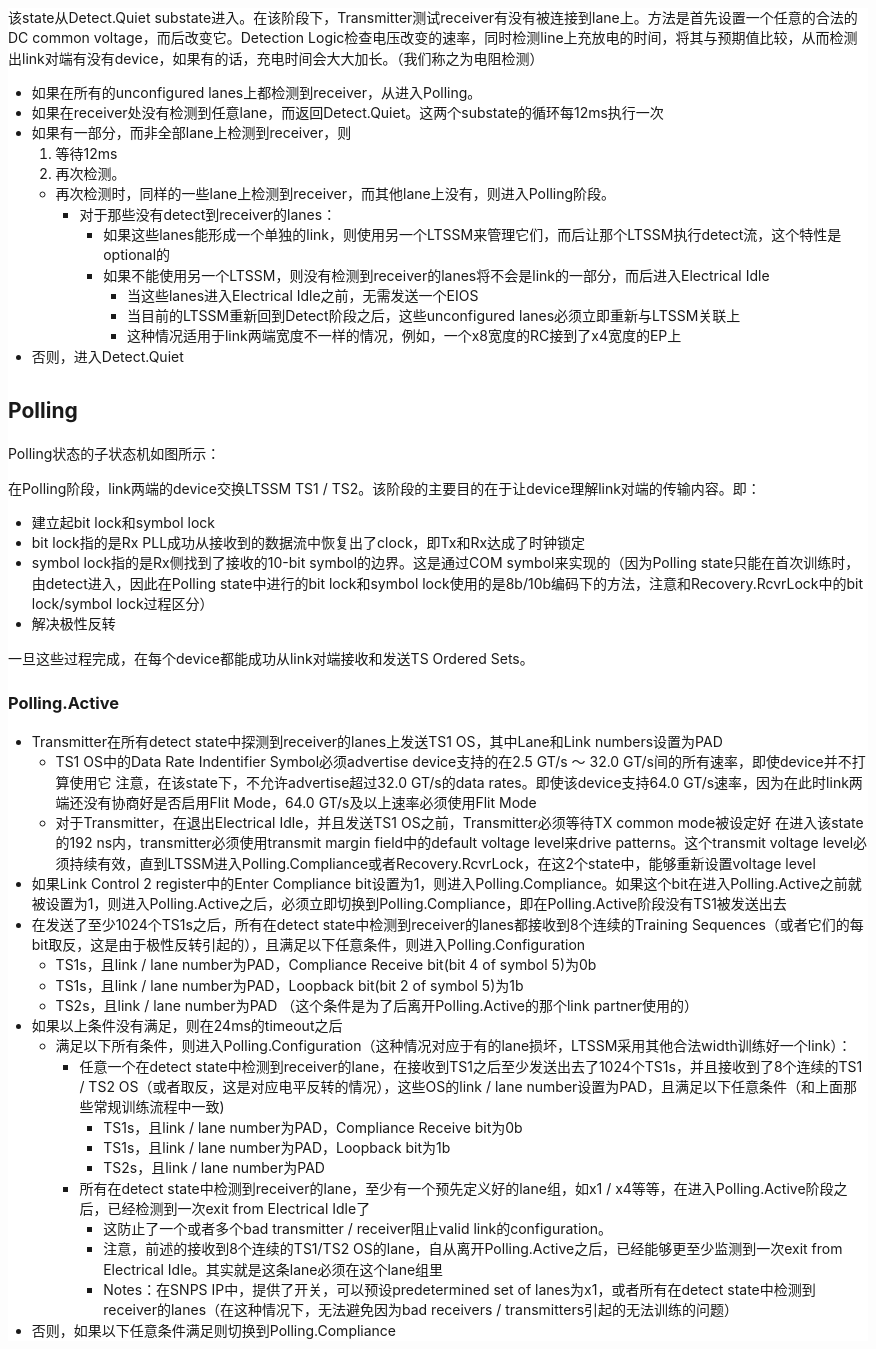 该state从Detect.Quiet substate进入。在该阶段下，Transmitter测试receiver有没有被连接到lane上。方法是首先设置一个任意的合法的DC common voltage，而后改变它。Detection Logic检查电压改变的速率，同时检测line上充放电的时间，将其与预期值比较，从而检测出link对端有没有device，如果有的话，充电时间会大大加长。（我们称之为电阻检测）
- 如果在所有的unconfigured lanes上都检测到receiver，从进入Polling。
- 如果在receiver处没有检测到任意lane，而返回Detect.Quiet。这两个substate的循环每12ms执行一次
- 如果有一部分，而非全部lane上检测到receiver，则
	1. 等待12ms
	2. 再次检测。
	- 再次检测时，同样的一些lane上检测到receiver，而其他lane上没有，则进入Polling阶段。
	  - 对于那些没有detect到receiver的lanes：
	    - 如果这些lanes能形成一个单独的link，则使用另一个LTSSM来管理它们，而后让那个LTSSM执行detect流，这个特性是optional的
	    - 如果不能使用另一个LTSSM，则没有检测到receiver的lanes将不会是link的一部分，而后进入Electrical Idle
	      - 当这些lanes进入Electrical Idle之前，无需发送一个EIOS
	      - 当目前的LTSSM重新回到Detect阶段之后，这些unconfigured lanes必须立即重新与LTSSM关联上
	      - 这种情况适用于link两端宽度不一样的情况，例如，一个x8宽度的RC接到了x4宽度的EP上
- 否则，进入Detect.Quiet

## Polling

Polling状态的子状态机如图所示：

在Polling阶段，link两端的device交换LTSSM TS1 / TS2。该阶段的主要目的在于让device理解link对端的传输内容。即：
- 建立起bit lock和symbol lock
- bit lock指的是Rx PLL成功从接收到的数据流中恢复出了clock，即Tx和Rx达成了时钟锁定
- symbol lock指的是Rx侧找到了接收的10-bit symbol的边界。这是通过COM symbol来实现的（因为Polling state只能在首次训练时，由detect进入，因此在Polling state中进行的bit lock和symbol lock使用的是8b/10b编码下的方法，注意和Recovery.RcvrLock中的bit lock/symbol lock过程区分）
- 解决极性反转

一旦这些过程完成，在每个device都能成功从link对端接收和发送TS Ordered Sets。

### Polling.Active
- Transmitter在所有detect state中探测到receiver的lanes上发送TS1 OS，其中Lane和Link numbers设置为PAD
  - TS1 OS中的Data Rate Indentifier Symbol必须advertise device支持的在2.5 GT/s ～ 32.0 GT/s间的所有速率，即使device并不打算使用它
    注意，在该state下，不允许advertise超过32.0 GT/s的data rates。即使该device支持64.0 GT/s速率，因为在此时link两端还没有协商好是否启用Flit Mode，64.0 GT/s及以上速率必须使用Flit Mode
  - 对于Transmitter，在退出Electrical Idle，并且发送TS1 OS之前，Transmitter必须等待TX common mode被设定好
    在进入该state的192 ns内，transmitter必须使用transmit margin field中的default voltage level来drive patterns。这个transmit voltage level必须持续有效，直到LTSSM进入Polling.Compliance或者Recovery.RcvrLock，在这2个state中，能够重新设置voltage level
- 如果Link Control 2 register中的Enter Compliance bit设置为1，则进入Polling.Compliance。如果这个bit在进入Polling.Active之前就被设置为1，则进入Polling.Active之后，必须立即切换到Polling.Compliance，即在Polling.Active阶段没有TS1被发送出去
- 在发送了至少1024个TS1s之后，所有在detect state中检测到receiver的lanes都接收到8个连续的Training Sequences（或者它们的每bit取反，这是由于极性反转引起的），且满足以下任意条件，则进入Polling.Configuration
  - TS1s，且link / lane number为PAD，Compliance Receive bit(bit 4 of symbol 5)为0b
  - TS1s，且link / lane number为PAD，Loopback bit(bit 2 of symbol 5)为1b
  - TS2s，且link / lane number为PAD （这个条件是为了后离开Polling.Active的那个link partner使用的）
- 如果以上条件没有满足，则在24ms的timeout之后
  - 满足以下所有条件，则进入Polling.Configuration（这种情况对应于有的lane损坏，LTSSM采用其他合法width训练好一个link）：
    - 任意一个在detect state中检测到receiver的lane，在接收到TS1之后至少发送出去了1024个TS1s，并且接收到了8个连续的TS1 / TS2 OS（或者取反，这是对应电平反转的情况），这些OS的link / lane number设置为PAD，且满足以下任意条件（和上面那些常规训练流程中一致)
      - TS1s，且link / lane number为PAD，Compliance Receive bit为0b
      - TS1s，且link / lane number为PAD，Loopback bit为1b
      - TS2s，且link / lane number为PAD
    - 所有在detect state中检测到receiver的lane，至少有一个预先定义好的lane组，如x1 / x4等等，在进入Polling.Active阶段之后，已经检测到一次exit from Electrical Idle了
      - 这防止了一个或者多个bad transmitter / receiver阻止valid link的configuration。
      - 注意，前述的接收到8个连续的TS1/TS2 OS的lane，自从离开Polling.Active之后，已经能够更至少监测到一次exit from Electrical Idle。其实就是这条lane必须在这个lane组里
      - Notes：在SNPS IP中，提供了开关，可以预设predetermined set of lanes为x1，或者所有在detect state中检测到receiver的lanes（在这种情况下，无法避免因为bad receivers / transmitters引起的无法训练的问题）
- 否则，如果以下任意条件满足则切换到Polling.Compliance